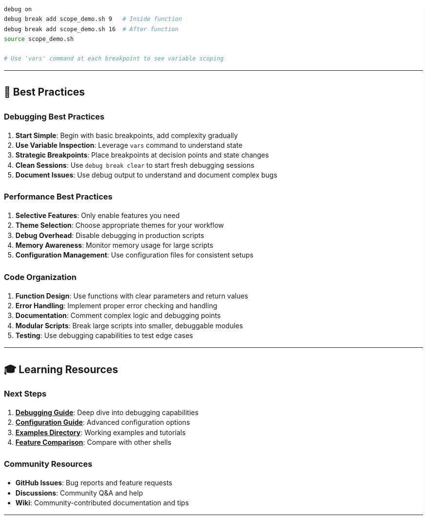 ```bash
debug on
debug break add scope_demo.sh 9   # Inside function
debug break add scope_demo.sh 16  # After function
source scope_demo.sh

# Use 'vars' command at each breakpoint to see variable scoping
```

---

## 📖 **Best Practices**

### **Debugging Best Practices**

1. **Start Simple**: Begin with basic breakpoints, add complexity gradually
2. **Use Variable Inspection**: Leverage `vars` command to understand state
3. **Strategic Breakpoints**: Place breakpoints at decision points and state changes
4. **Clean Sessions**: Use `debug break clear` to start fresh debugging sessions
5. **Document Issues**: Use debug output to understand and document complex bugs

### **Performance Best Practices**

1. **Selective Features**: Only enable features you need
2. **Theme Selection**: Choose appropriate themes for your workflow
3. **Debug Overhead**: Disable debugging in production scripts
4. **Memory Awareness**: Monitor memory usage for large scripts
5. **Configuration Management**: Use configuration files for consistent setups

### **Code Organization**

1. **Function Design**: Use functions with clear parameters and return values
2. **Error Handling**: Implement proper error checking and handling
3. **Documentation**: Comment complex logic and debugging points
4. **Modular Scripts**: Break large scripts into smaller, debuggable modules
5. **Testing**: Use debugging capabilities to test edge cases

---

## 🎓 **Learning Resources**

### **Next Steps**
1. **[Debugging Guide](DEBUGGING_GUIDE.md)**: Deep dive into debugging capabilities
2. **[Configuration Guide](CONFIGURATION_GUIDE.md)**: Advanced configuration options
3. **[Examples Directory](../examples/)**: Working examples and tutorials
4. **[Feature Comparison](FEATURE_COMPARISON.md)**: Compare with other shells

### **Community Resources**
- **GitHub Issues**: Bug reports and feature requests
- **Discussions**: Community Q&A and help
- **Wiki**: Community-contributed documentation and tips

---